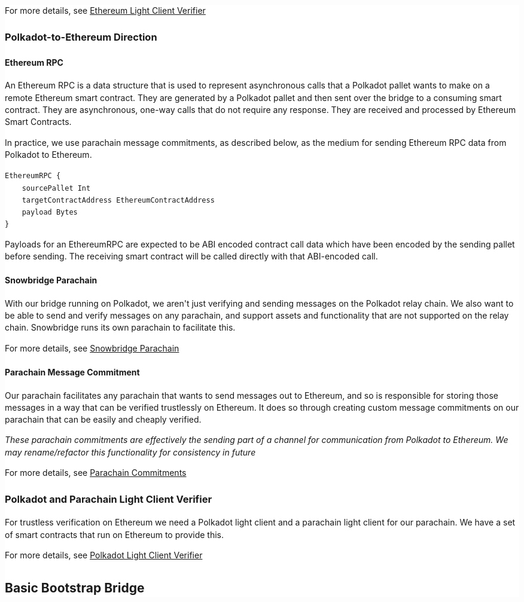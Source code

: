 For more details, see [Ethereum Light Client Verifier](./ethereum-light-client-verifier)

### Polkadot-to-Ethereum Direction

#### Ethereum RPC

An Ethereum RPC is a data structure that is used to represent asynchronous calls that a Polkadot pallet wants to make on a remote Ethereum smart contract. They are generated by a Polkadot pallet and then sent over the bridge to a consuming smart contract. They are asynchronous, one-way calls that do not require any response. They are received and processed by Ethereum Smart Contracts.

In practice, we use parachain message commitments, as described below, as the medium for sending Ethereum RPC data from Polkadot to Ethereum.

```
EthereumRPC {
    sourcePallet Int
    targetContractAddress EthereumContractAddress
    payload Bytes
}
```

Payloads for an EthereumRPC are expected to be ABI encoded contract call data which have been encoded by the sending pallet before sending. The receiving smart contract will be called directly with that ABI-encoded call.

#### Snowbridge Parachain

With our bridge running on Polkadot, we aren't just verifying and sending messages on the Polkadot relay chain. We also want to be able to send and verify messages on any parachain, and support assets and functionality that are not supported on the relay chain. Snowbridge runs its own parachain to facilitate this.

For more details, see [Snowbridge Parachain](./snowbridge-parachain)

#### Parachain Message Commitment

Our parachain facilitates any parachain that wants to send messages out to Ethereum, and so is responsible for storing those messages in a way that can be verified trustlessly on Ethereum. It does so through creating custom message commitments on our parachain that can be easily and cheaply verified.

*These parachain commitments are effectively the sending part of a channel for communication from Polkadot to Ethereum. We may rename/refactor this functionality for consistency in future*

For more details, see [Parachain Commitments](./polkadot-light-client-verifier/parachain-commitments)

### Polkadot and Parachain Light Client Verifier

For trustless verification on Ethereum we need a Polkadot light client and a parachain light client for our parachain. We have a set of smart contracts that run on Ethereum to provide this.

For more details, see [Polkadot Light Client Verifier](./polkadot-light-client-verifier/)

## Basic Bootstrap Bridge
